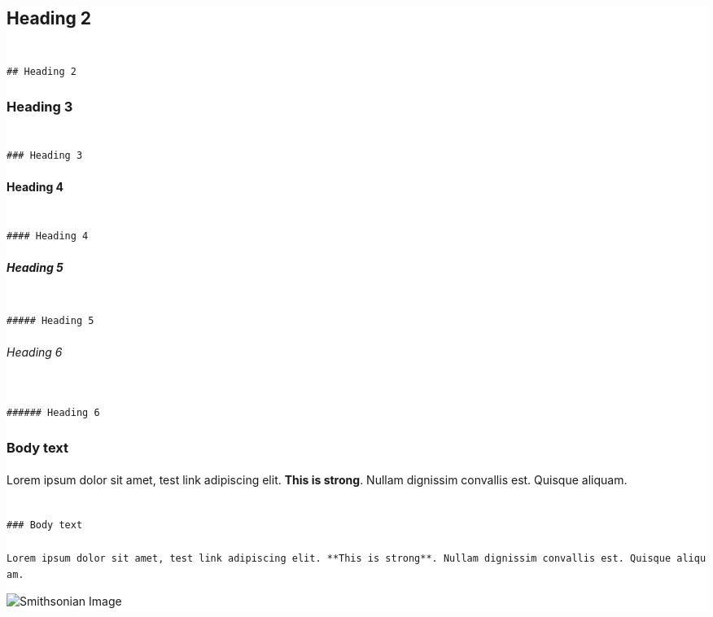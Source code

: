 ## Heading 2

```

## Heading 2

```

### Heading 3

```

### Heading 3

```

#### Heading 4

```

#### Heading 4

```

##### Heading 5

```

##### Heading 5

```

###### Heading 6

```

###### Heading 6

```

### Body text

Lorem ipsum dolor sit amet, test link adipiscing elit. **This is strong**. Nullam dignissim convallis est. Quisque aliquam.

```

### Body text

Lorem ipsum dolor sit amet, test link adipiscing elit. **This is strong**. Nullam dignissim convallis est. Quisque aliquam.

```

![Smithsonian Image](https://images.unsplash.com/photo-1440635592348-167b1b30296f?crop=entropy&dpr=2&fit=crop&fm=jpg&h=475&ixjsv=2.1.0&ixlib=rb-0.3.5&q=50&w=1250)
